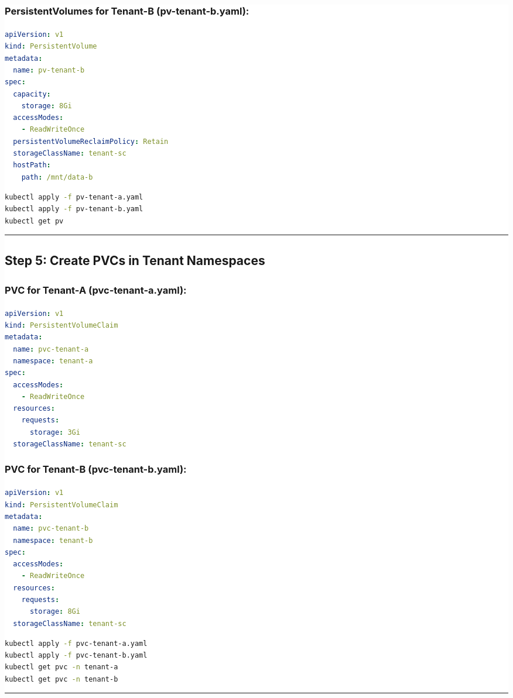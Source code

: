 ### **PersistentVolumes for Tenant-B (pv-tenant-b.yaml):**  
```yaml
apiVersion: v1
kind: PersistentVolume
metadata:
  name: pv-tenant-b
spec:
  capacity:
    storage: 8Gi
  accessModes:
    - ReadWriteOnce
  persistentVolumeReclaimPolicy: Retain
  storageClassName: tenant-sc
  hostPath:
    path: /mnt/data-b
```  
```bash
kubectl apply -f pv-tenant-a.yaml
kubectl apply -f pv-tenant-b.yaml
kubectl get pv
```  

---

## **Step 5: Create PVCs in Tenant Namespaces**  

### **PVC for Tenant-A (pvc-tenant-a.yaml):**  
```yaml
apiVersion: v1
kind: PersistentVolumeClaim
metadata:
  name: pvc-tenant-a
  namespace: tenant-a
spec:
  accessModes:
    - ReadWriteOnce
  resources:
    requests:
      storage: 3Gi
  storageClassName: tenant-sc
```  

### **PVC for Tenant-B (pvc-tenant-b.yaml):**  
```yaml
apiVersion: v1
kind: PersistentVolumeClaim
metadata:
  name: pvc-tenant-b
  namespace: tenant-b
spec:
  accessModes:
    - ReadWriteOnce
  resources:
    requests:
      storage: 8Gi
  storageClassName: tenant-sc
```  
```bash
kubectl apply -f pvc-tenant-a.yaml
kubectl apply -f pvc-tenant-b.yaml
kubectl get pvc -n tenant-a
kubectl get pvc -n tenant-b
```  

---